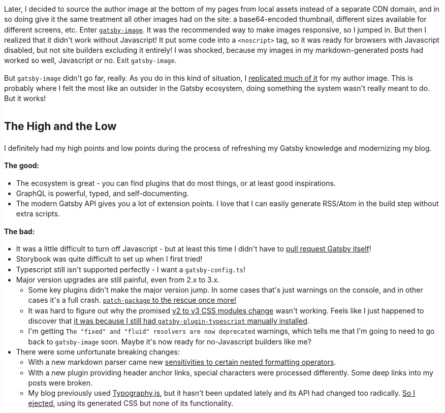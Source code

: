 Later, I decided to source the author image at the bottom of my pages from local assets instead of a separate CDN domain, and in so doing give it the same treatment all other images had on the site: a base64-encoded thumbnail, different sizes available for different screens, etc. Enter [`gatsby-image`](https://www.npmjs.com/package/gatsby-image). It was the recommended way to make images responsive, so I jumped in. But then I realized that it didn't work without Javascript! It put some code into a `<noscript>` tag, so it was ready for browsers with Javascript disabled, but not site builders excluding it entirely! I was shocked, because my images in my markdown-generated posts had worked so well, Javascript or no. Exit `gatsby-image`.

But `gatsby-image` didn't go far, really. As you do in this kind of situation, I [replicated much of it](https://github.com/scottnonnenberg/blog/commit/4e38909d39d27ae945fd6666385b420c3a72a2aa) for my author image. This is probably where I felt the most like an outsider in the Gatsby ecosystem, doing something the system wasn't really meant to do. But it works!

## The High and the Low

I definitely had my high points and low points during the process of refreshing my Gatsby knowledge and modernizing my blog.

**The good:**
* The ecosystem is great - you can find plugins that do most things, or at least good inspirations.
* GraphQL is powerful, typed, and self-documenting.
* The modern Gatsby API gives you a lot of extension points. I love that I can easily generate RSS/Atom in the build step without extra scripts.

**The bad:**
* It was a little difficult to turn off Javascript - but at least this time I didn't have to [pull request Gatsby itself](https://github.com/gatsbyjs/gatsby/pulls?q=is%3Apr+author%3Ascottnonnenberg)!
* Storybook was quite difficult to set up when I first tried!
* Typescript still isn't supported perfectly - I want a `gatsby-config.ts`!
* Major version upgrades are still painful, even from 2.x to 3.x.
  * Some key plugins didn't make the major version jump. In some cases that's just warnings on the console, and in other cases it's a full crash. [`patch-package` to the rescue once more!](https://github.com/scottnonnenberg/blog/commit/2e65e4d7789adf60bc1c49df41ff34df033b8984)
  * It was hard to figure out why the promised [v2 to v3 CSS modules change](https://www.gatsbyjs.com/docs/reference/release-notes/migrating-from-v2-to-v3#css-modules-are-imported-as-es-modules) wasn't working. Feels like I just happened to discover that [it was because I still had `gatsby-plugin-typescript` manually installed](https://github.com/scottnonnenberg/blog/commit/c9d17e60476bb2f4894249753e68d35d88644847).
  * I'm getting `The "fixed" and "fluid" resolvers are now deprecated` warnings, which tells me that I'm going to need to go back to `gatsby-image` soon. Maybe it's now ready for no-Javascript builders like me?
* There were some unfortunate breaking changes:
  * With a new markdown parser came new [sensitivities to certain nested formatting operators](https://github.com/scottnonnenberg/blog/commit/f612c86ef0456b8bf98dab00001d7f5d3d12ab87).
  * With a new plugin providing header anchor links, special characters were processed differently. Some deep links into my posts were broken.
  * My blog previously used [Typography.js](https://github.com/KyleAMathews/typography.js), but it hasn't been updated lately and its API had changed too radically. [So I ejected](https://github.com/scottnonnenberg/blog/blob/main/css/typography-compat.scss), using its generated CSS but none of its functionality.

